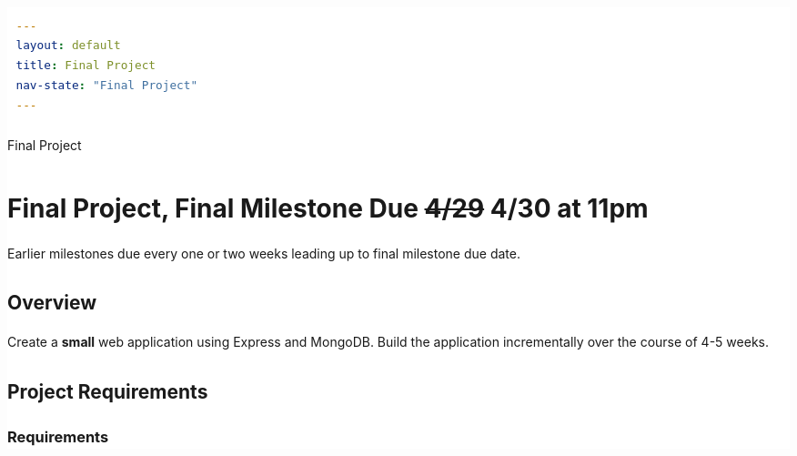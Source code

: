 ```yaml
---
layout: default
title: Final Project
nav-state: "Final Project"
---
```

<style>

.warning {
    background-color: #eecccc;
}

pre {
	display: inline-block;
	padding: 9.5px;
	margin: 0 0 10px;
	font-size: 15px;
	word-break: break-all;
	word-wrap: break-word;
	background-color: rgb(224, 229, 234);	
	color: #001446;
	border-radius: 4px;
	border: none !important;
}

#final h4 {
	font-size:1.2em;
	margin-top: 1.5em;
	text-decoration: underline;
}
</style>
<div class="panel panel-default">
	<div class="panel-heading">Final Project</div>
	<div class="panel-body" markdown="block">

# Final Project, __Final Milestone Due__ <strike>4/29</strike> 4/30 at 11pm

Earlier milestones due every one or two weeks leading up to final milestone due date.


## Overview 

Create a __small__ web application using Express and MongoDB. Build the application incrementally over the course of 4-5 weeks.

<a name="requirements">

## Project Requirements

### Requirements
